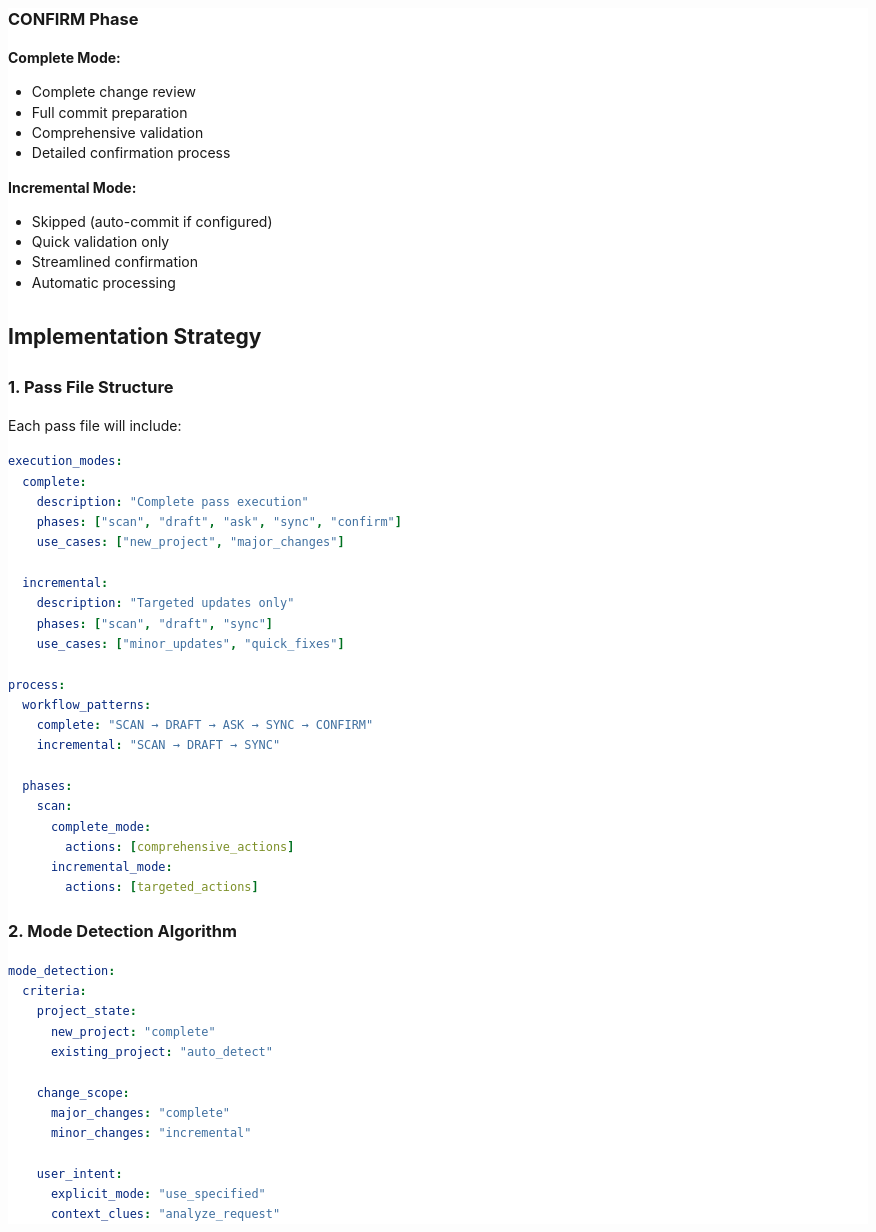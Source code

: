 ### CONFIRM Phase
**Complete Mode:**
- Complete change review
- Full commit preparation
- Comprehensive validation
- Detailed confirmation process

**Incremental Mode:**
- Skipped (auto-commit if configured)
- Quick validation only
- Streamlined confirmation
- Automatic processing

## Implementation Strategy

### 1. Pass File Structure
Each pass file will include:

```yaml
execution_modes:
  complete:
    description: "Complete pass execution"
    phases: ["scan", "draft", "ask", "sync", "confirm"]
    use_cases: ["new_project", "major_changes"]

  incremental:
    description: "Targeted updates only"
    phases: ["scan", "draft", "sync"]
    use_cases: ["minor_updates", "quick_fixes"]

process:
  workflow_patterns:
    complete: "SCAN → DRAFT → ASK → SYNC → CONFIRM"
    incremental: "SCAN → DRAFT → SYNC"

  phases:
    scan:
      complete_mode:
        actions: [comprehensive_actions]
      incremental_mode:
        actions: [targeted_actions]
```

### 2. Mode Detection Algorithm
```yaml
mode_detection:
  criteria:
    project_state:
      new_project: "complete"
      existing_project: "auto_detect"

    change_scope:
      major_changes: "complete"
      minor_changes: "incremental"

    user_intent:
      explicit_mode: "use_specified"
      context_clues: "analyze_request"
```

